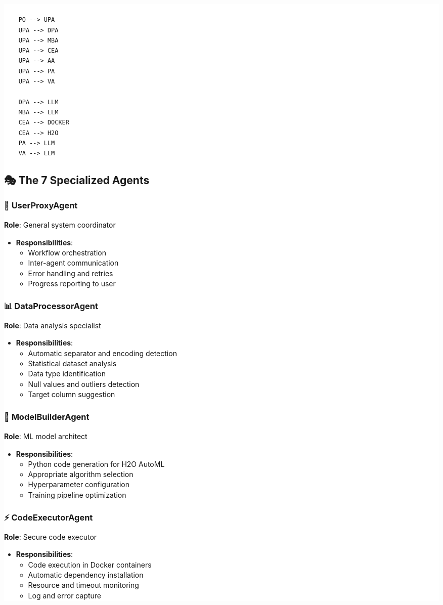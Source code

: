 ```mermaid
    
    PO --> UPA
    UPA --> DPA
    UPA --> MBA
    UPA --> CEA
    UPA --> AA
    UPA --> PA
    UPA --> VA
    
    DPA --> LLM
    MBA --> LLM
    CEA --> DOCKER
    CEA --> H2O
    PA --> LLM
    VA --> LLM
```

## 🎭 The 7 Specialized Agents

### 🤝 **UserProxyAgent**
**Role**: General system coordinator
- **Responsibilities**:
  - Workflow orchestration
  - Inter-agent communication
  - Error handling and retries
  - Progress reporting to user

### 📊 **DataProcessorAgent**
**Role**: Data analysis specialist
- **Responsibilities**:
  - Automatic separator and encoding detection
  - Statistical dataset analysis
  - Data type identification
  - Null values and outliers detection
  - Target column suggestion

### 🧠 **ModelBuilderAgent**
**Role**: ML model architect
- **Responsibilities**:
  - Python code generation for H2O AutoML
  - Appropriate algorithm selection
  - Hyperparameter configuration
  - Training pipeline optimization

### ⚡ **CodeExecutorAgent**
**Role**: Secure code executor
- **Responsibilities**:
  - Code execution in Docker containers
  - Automatic dependency installation
  - Resource and timeout monitoring
  - Log and error capture
